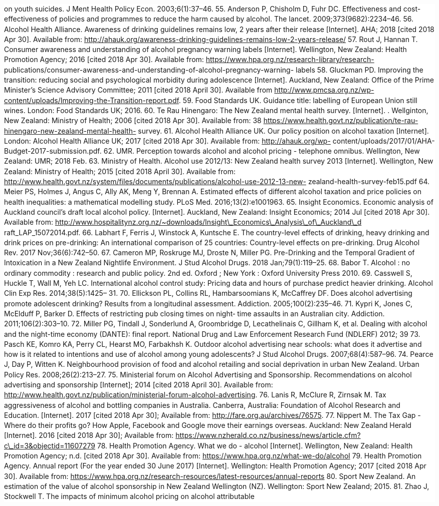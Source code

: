 on youth suicides. J Ment Health Policy Econ. 2003;6(1):37–46. 55. Anderson P, Chisholm D, Fuhr DC. Effectiveness and cost-effectiveness of policies and programmes to reduce the harm caused by alcohol. The lancet. 2009;373(9682):2234–46. 56. Alcohol Health Alliance. Awareness of drinking guidelines remains low, 2 years after their release \[Internet\]. AHA; 2018 \[cited 2018 Apr 30\]. Available from: http://ahauk.org/awareness-drinking-guidelines-remains-low-2-years-release/ 57. Rout J, Hannan T. Consumer awareness and understanding of alcohol pregnancy warning labels \[Internet\]. Wellington, New Zealand: Health Promotion Agency; 2016 \[cited 2018 Apr 30\]. Available from: https://www.hpa.org.nz/research-library/research- publications/consumer-awareness-and-understanding-of-alcohol-pregnancy-warning- labels 58. Gluckman PD. Improving the transition: reducing social and psychological morbidity during adolescence \[Internet\]. Auckland, New Zealand: Office of the Prime Minister’s Science Advisory Committee; 2011 \[cited 2018 April 30\]. Available from http://www.pmcsa.org.nz/wp-content/uploads/Improving-the-Transition-report.pdf. 59. Food Standards UK. Guidance title: labelling of European Union still wines. London: Food Standards UK; 2016. 60. Te Rau Hinengaro: The New Zealand mental health survey. \[Internet\]. . Wellginton, New Zealand: Ministry of Health; 2006 \[cited 2018 Apr 30\]. Available from: 38 https://www.health.govt.nz/publication/te-rau-hinengaro-new-zealand-mental-health- survey. 61. Alcohol Health Alliance UK. Our policy position on alcohol taxation \[Internet\]. London: Alcohol Health Alliance UK; 2017 \[cited 2018 Apr 30\]. Available from: http://ahauk.org/wp- content/uploads/2017/01/AHA-Budget-2017-submission.pdf. 62. UMR. Perception towards alcohol and alcohol pricing - telephone omnibus. Wellington, New Zealand: UMR; 2018 Feb. 63. Ministry of Health. Alcohol use 2012/13: New Zealand health survey 2013 \[Internet\]. Wellington, New Zealand: Ministry of Health; 2015 \[cited 2018 April 30\]. Available from: http://www.health.govt.nz/system/files/documents/publications/alcohol-use-2012-13-new- zealand-health-survey-feb15.pdf 64. Meier PS, Holmes J, Angus C, Ally AK, Meng Y, Brennan A. Estimated effects of different alcohol taxation and price policies on health inequalities: a mathematical modelling study. PLoS Med. 2016;13(2):e1001963. 65. Insight Economics. Economic analysis of Auckland council’s draft local alcohol policy. \[Internet\]. Auckland, New Zealand: Insight Economics; 2014 Jul \[cited 2018 Apr 30\]. Available from: http://www.hospitalitynz.org.nz/~downloads/Insight\_Economics\_Analysis\_of\_Auckland\_d raft\_LAP\_15072014.pdf. 66. Labhart F, Ferris J, Winstock A, Kuntsche E. The country-level effects of drinking, heavy drinking and drink prices on pre-drinking: An international comparison of 25 countries: Country-level effects on pre-drinking. Drug Alcohol Rev. 2017 Nov;36(6):742–50. 67. Cameron MP, Roskruge MJ, Droste N, Miller PG. Pre-Drinking and the Temporal Gradient of Intoxication in a New Zealand Nightlife Environment. J Stud Alcohol Drugs. 2018 Jan;79(1):119–25. 68. Babor T. Alcohol : no ordinary commodity : research and public policy. 2nd ed. Oxford ; New York : Oxford University Press 2010. 69. Casswell S, Huckle T, Wall M, Yeh LC. International alcohol control study: Pricing data and hours of purchase predict heavier drinking. Alcohol Clin Exp Res. 2014;38(5):1425– 31. 70. Ellickson PL, Collins RL, Hambarsoomians K, McCaffrey DF. Does alcohol advertising promote adolescent drinking? Results from a longitudinal assessment. Addiction. 2005;100(2):235–46. 71. Kypri K, Jones C, McElduff P, Barker D. Effects of restricting pub closing times on night‐ time assaults in an Australian city. Addiction. 2011;106(2):303–10. 72. Miller PG, Tindall J, Sonderlund A, Groombridge D, Lecathelinais C, Gillham K, et al. Dealing with alcohol and the night-time economy (DANTE): final report. National Drug and Law Enforcement Research Fund (NDLERF) 2012; 39 73. Pasch KE, Komro KA, Perry CL, Hearst MO, Farbakhsh K. Outdoor alcohol advertising near schools: what does it advertise and how is it related to intentions and use of alcohol among young adolescents? J Stud Alcohol Drugs. 2007;68(4):587–96. 74. Pearce J, Day P, Witten K. Neighbourhood provision of food and alcohol retailing and social deprivation in urban New Zealand. Urban Policy Res. 2008;26(2):213–27. 75. Ministerial forum on Alcohol Advertising and Sponsorship. Recommendations on alcohol advertising and sponsorship \[Internet\]; 2014 \[cited 2018 April 30\]. Available from: http://www.health.govt.nz/publication/ministerial-forum-alcohol-advertising. 76. Lanis R, McClure R, Zirnsak M. Tax aggressiveness of alcohol and bottling companies in Australia. Canberra, Australia: Foundation of Alcohol Research and Education. \[Internet\]. 2017 \[cited 2018 Apr 30\]; Available from: http://fare.org.au/archives/76575. 77. Nippert M. The Tax Gap - Where do their profits go? How Apple, Facebook and Google move their earnings overseas. Auckland: New Zealand Herald \[Internet\]. 2016 \[cited 2018 Apr 30\]; Available from: https://www.nzherald.co.nz/business/news/article.cfm?c\_id=3&objectid=11607279 78. Health Promotion Agency. What we do - alcohol \[Internet\]. Wellington, New Zealand: Health Promotion Agency; n.d. \[cited 2018 Apr 30\]. Available from: https://www.hpa.org.nz/what-we-do/alcohol 79. Health Promotion Agency. Annual report (For the year ended 30 June 2017) \[Internet\]. Wellington: Health Promotion Agency; 2017 \[cited 2018 Apr 30\]. Available from: https://www.hpa.org.nz/research-resources/latest-resources/annual-reports 80. Sport New Zealand. An estimation of the value of alcohol sponsorship in New Zealand Wellington (NZ). Wellington: Sport New Zealand; 2015. 81. Zhao J, Stockwell T. The impacts of minimum alcohol pricing on alcohol attributable